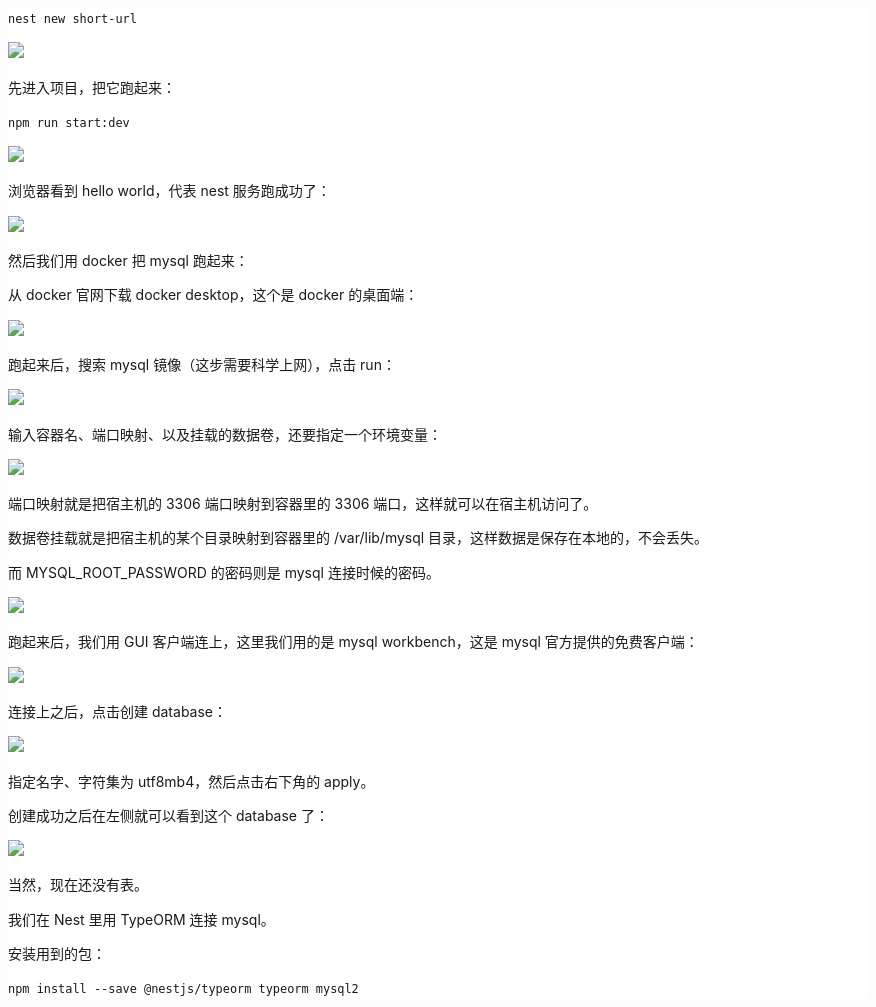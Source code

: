     nest new short-url

![](./image/第78章—短链服务自己写一个-14.image#?w=816\&h=676\&s=151088\&e=png\&b=010101.png)

先进入项目，把它跑起来：

    npm run start:dev

![](./image/第78章—短链服务自己写一个-15.image#?w=1560\&h=384\&s=120650\&e=png\&b=181818.png)

浏览器看到 hello world，代表 nest 服务跑成功了：

![](./image/第78章—短链服务自己写一个-16.image#?w=542\&h=192\&s=16437\&e=png\&b=ffffff.png)

然后我们用 docker 把 mysql 跑起来：

从 docker 官网下载 docker desktop，这个是 docker 的桌面端：

![](./image/第78章—短链服务自己写一个-17.image#?w=2380\&h=1336\&s=459767\&e=png\&b=ffffff.png)

跑起来后，搜索 mysql 镜像（这步需要科学上网），点击 run：

![](./image/第78章—短链服务自己写一个-18.image#?w=2368\&h=1460\&s=326395\&e=png\&b=7a7a7b.png)

输入容器名、端口映射、以及挂载的数据卷，还要指定一个环境变量：

![](./image/第78章—短链服务自己写一个-19.image#?w=1332\&h=1428\&s=187941\&e=png\&b=ffffff.png)

端口映射就是把宿主机的 3306 端口映射到容器里的 3306 端口，这样就可以在宿主机访问了。

数据卷挂载就是把宿主机的某个目录映射到容器里的 /var/lib/mysql 目录，这样数据是保存在本地的，不会丢失。

而 MYSQL\_ROOT\_PASSWORD 的密码则是 mysql 连接时候的密码。

![](./image/第78章—短链服务自己写一个-20.image#?w=2232\&h=1326\&s=496885\&e=png\&b=ffffff.png)

跑起来后，我们用 GUI 客户端连上，这里我们用的是 mysql workbench，这是 mysql 官方提供的免费客户端：

![](./image/第78章—短链服务自己写一个-21.image#?w=270\&h=270\&s=40789\&e=png\&b=9b5801.png)

连接上之后，点击创建 database：

![](./image/第78章—短链服务自己写一个-22.image#?w=1518\&h=1160\&s=348762\&e=png\&b=e7e5e5.png)

指定名字、字符集为 utf8mb4，然后点击右下角的 apply。

创建成功之后在左侧就可以看到这个 database 了：

![](./image/第78章—短链服务自己写一个-23.image#?w=436\&h=260\&s=35737\&e=png\&b=e8e4e1.png)

当然，现在还没有表。

我们在 Nest 里用 TypeORM 连接 mysql。

安装用到的包：

    npm install --save @nestjs/typeorm typeorm mysql2
